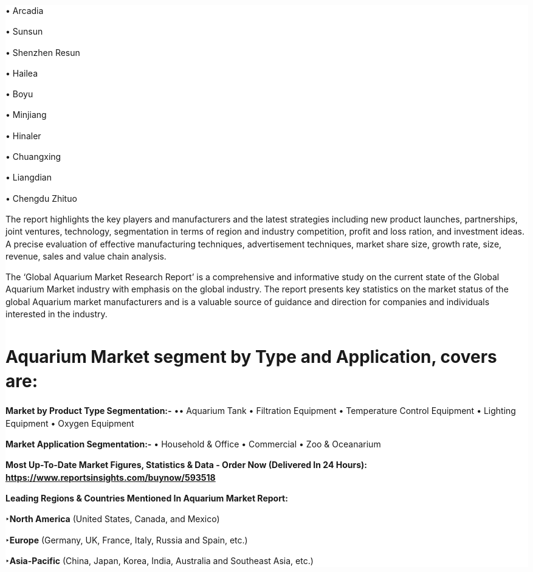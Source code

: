 • Arcadia

• Sunsun

• Shenzhen Resun

• Hailea

• Boyu

• Minjiang

• Hinaler

• Chuangxing

• Liangdian

• Chengdu Zhituo

The report highlights the key players and manufacturers and the latest strategies including new product launches, partnerships, joint ventures, technology, segmentation in terms of region and industry competition, profit and loss ration, and investment ideas. A precise evaluation of effective manufacturing techniques, advertisement techniques, market share size, growth rate, size, revenue, sales and value chain analysis.

The ‘Global Aquarium Market Research Report’ is a comprehensive and informative study on the current state of the Global Aquarium Market industry with emphasis on the global industry. The report presents key statistics on the market status of the global Aquarium market manufacturers and is a valuable source of guidance and direction for companies and individuals interested in the industry.

# <strong>Aquarium Market segment by Type and Application, covers are:</strong>

<strong>Market by Product Type Segmentation:-</strong>
•• Aquarium Tank
• Filtration Equipment
• Temperature Control Equipment
• Lighting Equipment
• Oxygen Equipment

<strong>Market Application Segmentation:-</strong>
•   Household & Office
• Commercial
• Zoo & Oceanarium

<strong>Most Up-To-Date Market Figures, Statistics & Data - Order Now (Delivered In 24 Hours): <a href=https://www.reportsinsights.com/buynow/593518>https://www.reportsinsights.com/buynow/593518</a></strong>

<strong>Leading Regions &amp; Countries Mentioned In Aquarium Market Report:</strong>

<strong>‣North America</strong> (United States, Canada, and Mexico)

<strong>‣Europe</strong> (Germany, UK, France, Italy, Russia and Spain, etc.)

<strong>‣Asia-Pacific</strong> (China, Japan, Korea, India, Australia and Southeast Asia, etc.)
